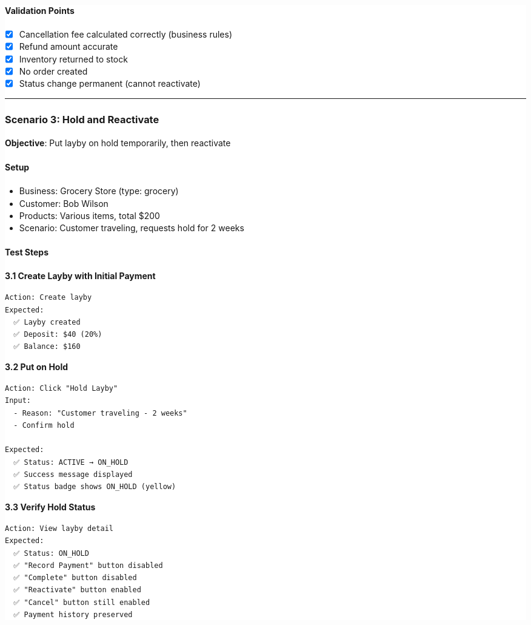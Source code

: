 #### Validation Points
- [x] Cancellation fee calculated correctly (business rules)
- [x] Refund amount accurate
- [x] Inventory returned to stock
- [x] No order created
- [x] Status change permanent (cannot reactivate)

---

### Scenario 3: Hold and Reactivate

**Objective**: Put layby on hold temporarily, then reactivate

#### Setup
- Business: Grocery Store (type: grocery)
- Customer: Bob Wilson
- Products: Various items, total $200
- Scenario: Customer traveling, requests hold for 2 weeks

#### Test Steps

**3.1 Create Layby with Initial Payment**
```
Action: Create layby
Expected:
  ✅ Layby created
  ✅ Deposit: $40 (20%)
  ✅ Balance: $160
```

**3.2 Put on Hold**
```
Action: Click "Hold Layby"
Input:
  - Reason: "Customer traveling - 2 weeks"
  - Confirm hold

Expected:
  ✅ Status: ACTIVE → ON_HOLD
  ✅ Success message displayed
  ✅ Status badge shows ON_HOLD (yellow)
```

**3.3 Verify Hold Status**
```
Action: View layby detail
Expected:
  ✅ Status: ON_HOLD
  ✅ "Record Payment" button disabled
  ✅ "Complete" button disabled
  ✅ "Reactivate" button enabled
  ✅ "Cancel" button still enabled
  ✅ Payment history preserved
```
